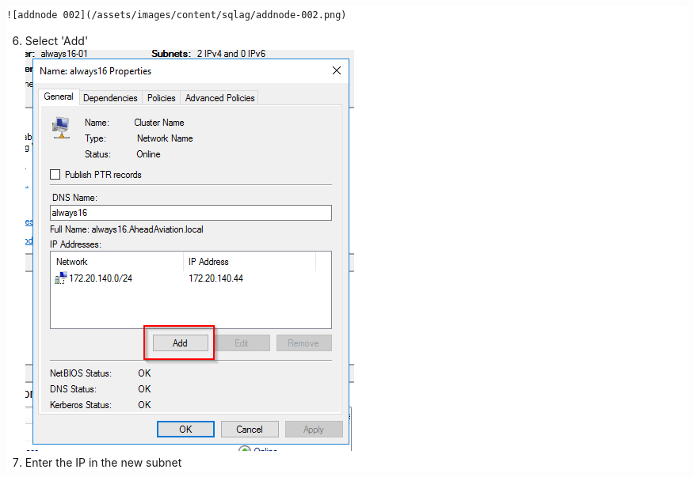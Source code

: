     ![addnode 002](/assets/images/content/sqlag/addnode-002.png)
6.  Select 'Add'  
    ![addnode 003](/assets/images/content/sqlag/addnode-003.png)
7.  Enter the IP in the new subnet  